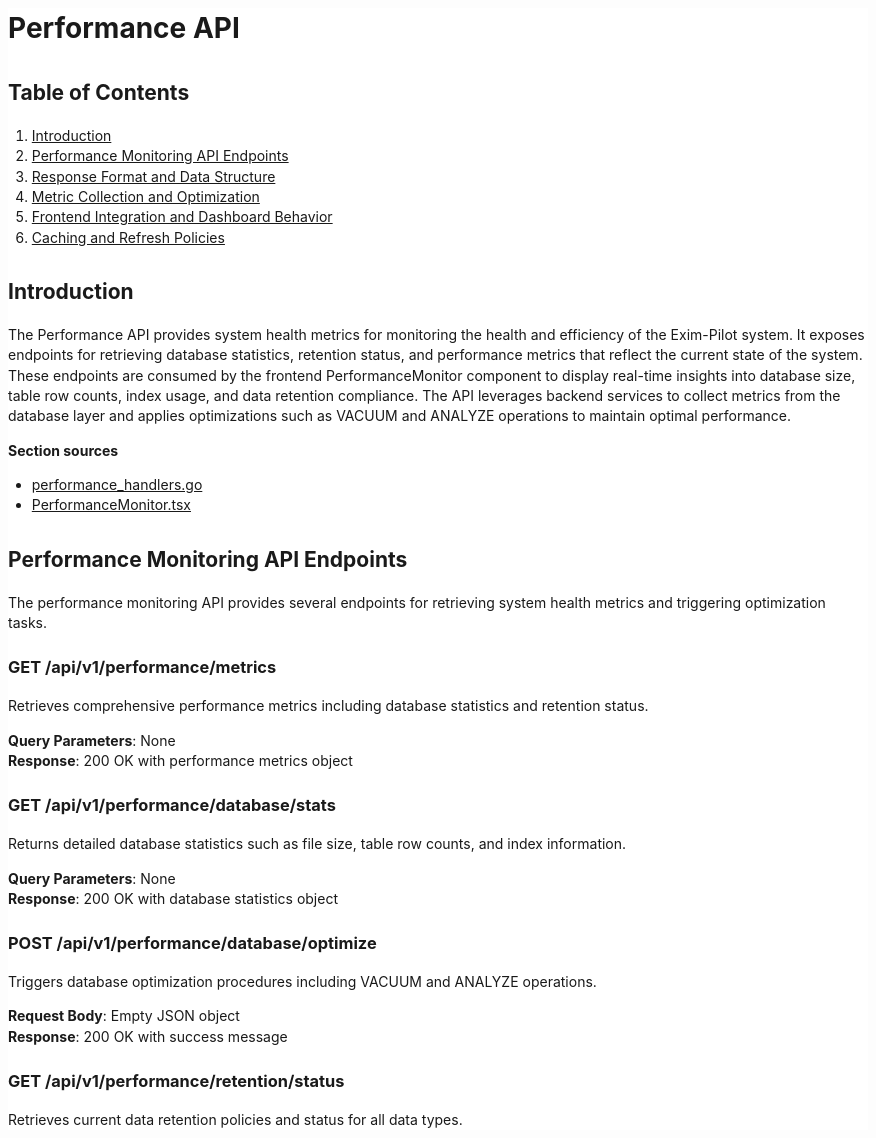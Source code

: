 # Performance API



## Table of Contents
1. [Introduction](#introduction)
2. [Performance Monitoring API Endpoints](#performance-monitoring-api-endpoints)
3. [Response Format and Data Structure](#response-format-and-data-structure)
4. [Metric Collection and Optimization](#metric-collection-and-optimization)
5. [Frontend Integration and Dashboard Behavior](#frontend-integration-and-dashboard-behavior)
6. [Caching and Refresh Policies](#caching-and-refresh-policies)

## Introduction
The Performance API provides system health metrics for monitoring the health and efficiency of the Exim-Pilot system. It exposes endpoints for retrieving database statistics, retention status, and performance metrics that reflect the current state of the system. These endpoints are consumed by the frontend PerformanceMonitor component to display real-time insights into database size, table row counts, index usage, and data retention compliance. The API leverages backend services to collect metrics from the database layer and applies optimizations such as VACUUM and ANALYZE operations to maintain optimal performance.

**Section sources**
- [performance_handlers.go](file://internal/api/performance_handlers.go#L1-L273)
- [PerformanceMonitor.tsx](file://web/src/components/Performance/PerformanceMonitor.tsx#L38-L356)

## Performance Monitoring API Endpoints
The performance monitoring API provides several endpoints for retrieving system health metrics and triggering optimization tasks.

### GET /api/v1/performance/metrics
Retrieves comprehensive performance metrics including database statistics and retention status.

**Query Parameters**: None  
**Response**: 200 OK with performance metrics object

### GET /api/v1/performance/database/stats
Returns detailed database statistics such as file size, table row counts, and index information.

**Query Parameters**: None  
**Response**: 200 OK with database statistics object

### POST /api/v1/performance/database/optimize
Triggers database optimization procedures including VACUUM and ANALYZE operations.

**Request Body**: Empty JSON object  
**Response**: 200 OK with success message

### GET /api/v1/performance/retention/status
Retrieves current data retention policies and status for all data types.
